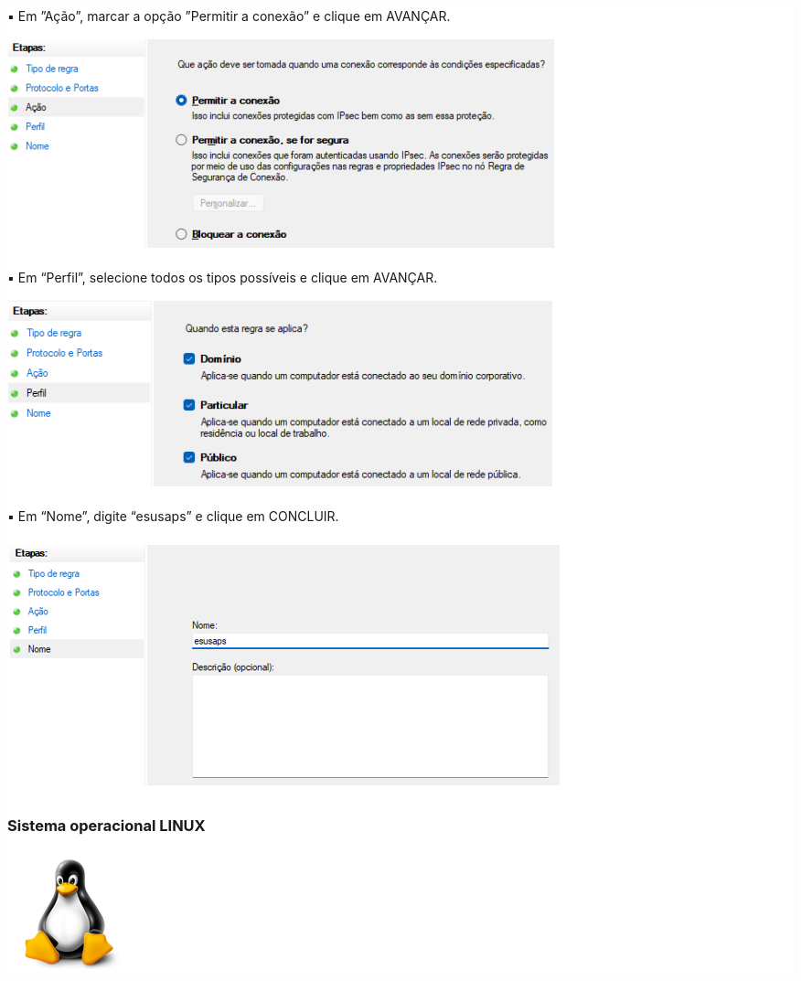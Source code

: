 ▪ Em ”Ação”, marcar a opção ”Permitir a conexão” e clique em AVANÇAR.

![Alt ou título da imagem](media/https_automatizado_7.png)

▪ Em “Perfil”, selecione todos os tipos possíveis e clique em AVANÇAR.

![Alt ou título da imagem](media/https_automatizado_8.png)

▪ Em “Nome”, digite “esusaps” e clique em CONCLUIR.

![Alt ou título da imagem](media/https_automatizado_9.png)

### **Sistema operacional LINUX**

![Alt ou título da imagem](media/https_automatizado_10.png)
